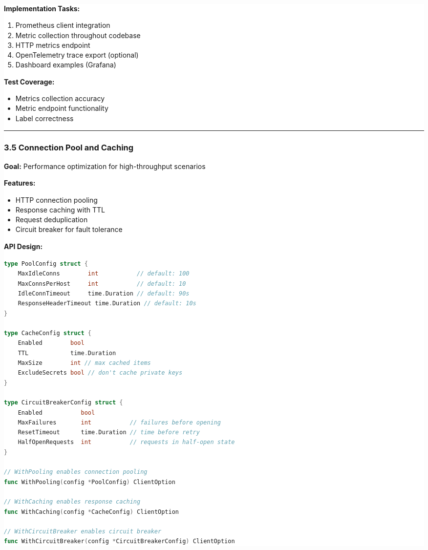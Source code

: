 **Implementation Tasks:**
1. Prometheus client integration
2. Metric collection throughout codebase
3. HTTP metrics endpoint
4. OpenTelemetry trace export (optional)
5. Dashboard examples (Grafana)

**Test Coverage:**
- Metrics collection accuracy
- Metric endpoint functionality
- Label correctness

---

### 3.5 Connection Pool and Caching

**Goal:** Performance optimization for high-throughput scenarios

**Features:**
- HTTP connection pooling
- Response caching with TTL
- Request deduplication
- Circuit breaker for fault tolerance

**API Design:**

```go
type PoolConfig struct {
    MaxIdleConns        int           // default: 100
    MaxConnsPerHost     int           // default: 10
    IdleConnTimeout     time.Duration // default: 90s
    ResponseHeaderTimeout time.Duration // default: 10s
}

type CacheConfig struct {
    Enabled        bool
    TTL            time.Duration
    MaxSize        int // max cached items
    ExcludeSecrets bool // don't cache private keys
}

type CircuitBreakerConfig struct {
    Enabled           bool
    MaxFailures       int           // failures before opening
    ResetTimeout      time.Duration // time before retry
    HalfOpenRequests  int           // requests in half-open state
}

// WithPooling enables connection pooling
func WithPooling(config *PoolConfig) ClientOption

// WithCaching enables response caching
func WithCaching(config *CacheConfig) ClientOption

// WithCircuitBreaker enables circuit breaker
func WithCircuitBreaker(config *CircuitBreakerConfig) ClientOption
```
